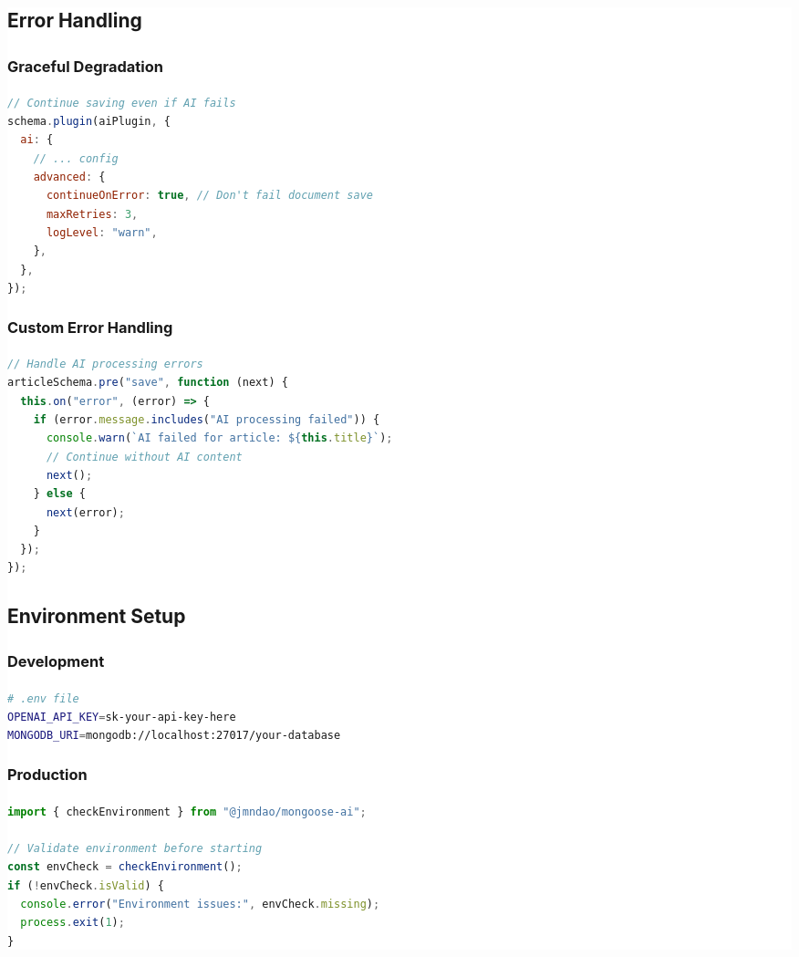 
## Error Handling

### Graceful Degradation

```javascript
// Continue saving even if AI fails
schema.plugin(aiPlugin, {
  ai: {
    // ... config
    advanced: {
      continueOnError: true, // Don't fail document save
      maxRetries: 3,
      logLevel: "warn",
    },
  },
});
```

### Custom Error Handling

```javascript
// Handle AI processing errors
articleSchema.pre("save", function (next) {
  this.on("error", (error) => {
    if (error.message.includes("AI processing failed")) {
      console.warn(`AI failed for article: ${this.title}`);
      // Continue without AI content
      next();
    } else {
      next(error);
    }
  });
});
```

## Environment Setup

### Development

```bash
# .env file
OPENAI_API_KEY=sk-your-api-key-here
MONGODB_URI=mongodb://localhost:27017/your-database
```

### Production

```javascript
import { checkEnvironment } from "@jmndao/mongoose-ai";

// Validate environment before starting
const envCheck = checkEnvironment();
if (!envCheck.isValid) {
  console.error("Environment issues:", envCheck.missing);
  process.exit(1);
}
```
